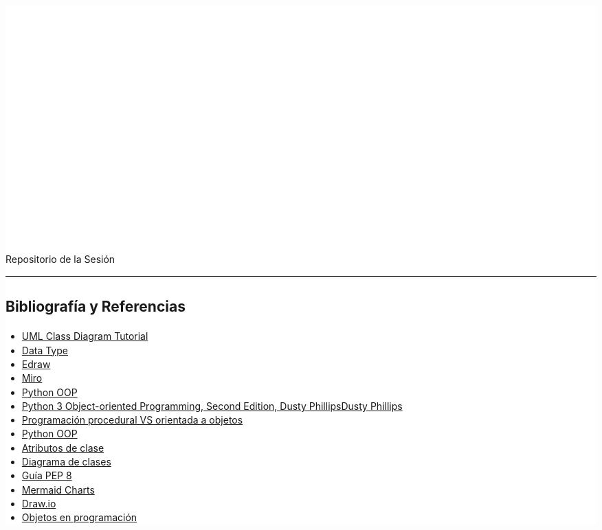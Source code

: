 

<br>
<br>
<br>
<br>
<br>

[![GitHub](../../content/github_logo.png) ](https://github.com/python-la-paz/python-study-group-oop/tree/main/content/sesion02)

Repositorio de la Sesión

---

## Bibliografía y Referencias

- [UML Class Diagram Tutorial](https://www.visual-paradigm.com/guide/uml-unified-modeling-language/uml-class-diagram-tutorial/)
- [Data Type](https://www.uml-diagrams.org/data-type.html)
- [Edraw](https://www.edrawsoft.com/es/diagram-tips/class-diagram.html)
- [Miro](https://miro.com/es/diagrama/que-es-diagrama-clases-uml/#atributos)
- [Python OOP](https://ellibrodepython.com/programacion-orientada-a-objetos-python)
- [Python 3 Object-oriented Programming, Second Edition, Dusty PhillipsDusty Phillips](https://github.com/PacktPublishing/Python-3-Object-Oriented-Programming-Second-Edition)
- [Programación procedural VS orientada a objetos](https://programacionpro.com/programacion-procedural-vs-orientada-a-objetos-diferencias-y-similitudes/)
- [Python OOP](https://www.learnpython.org/en/Classes_and_Objects)
- [Atributos de clase](https://oregoom.com/python/atributos-clase/)
- [Diagrama de clases](https://diagramasuml.com/diagrama-de-clases/)
- [Guía PEP 8](https://peps.python.org/pep-0008/#class-names)
- [Mermaid Charts](https://www.mermaidchart.com/play)
- [Draw.io](https://app.diagrams.net/)
- [Objetos en programación](https://ebac.mx/blog/objeto-en-programacion)
